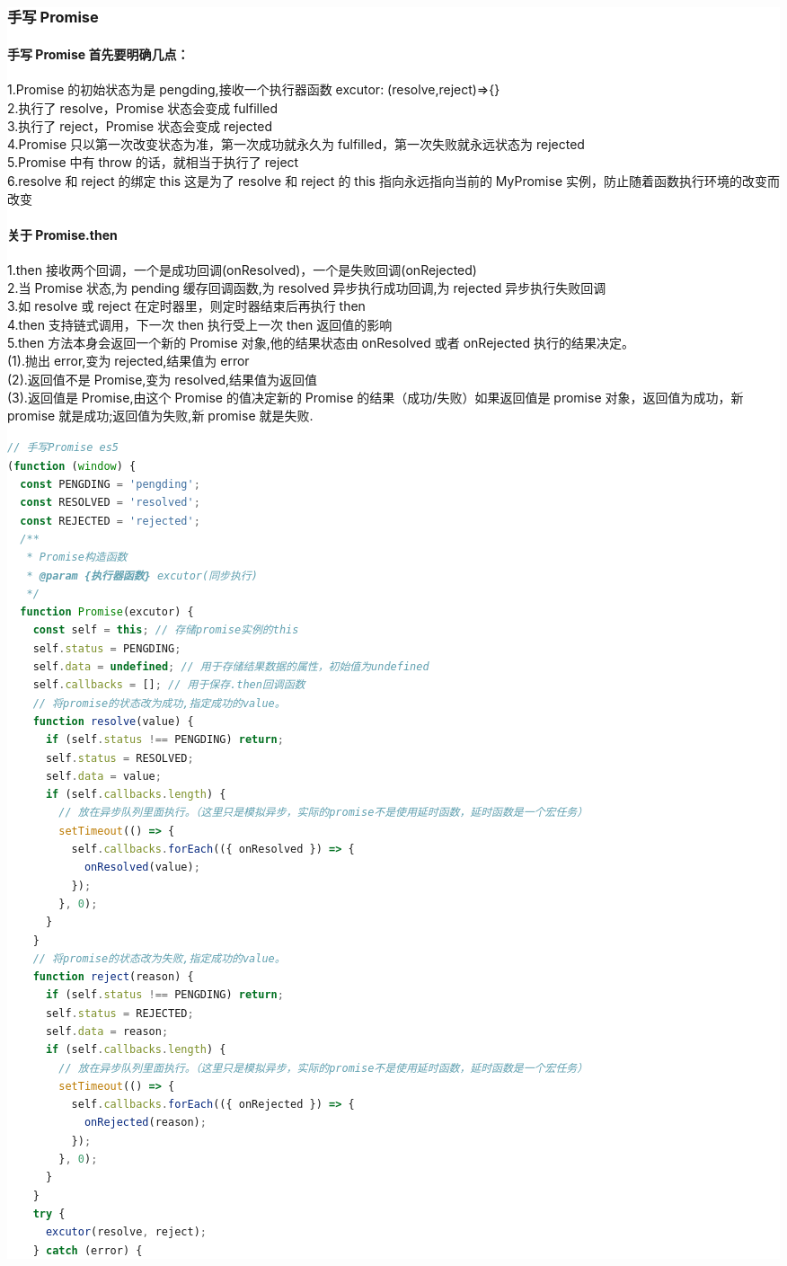 ### 手写 Promise

#### 手写 Promise 首先要明确几点：

1.Promise 的初始状态为是 pengding,接收一个执行器函数 excutor: (resolve,reject)=>{} <br> 2.执行了 resolve，Promise 状态会变成 fulfilled<br> 3.执行了 reject，Promise 状态会变成 rejected<br> 4.Promise 只以第一次改变状态为准，第一次成功就永久为 fulfilled，第一次失败就永远状态为 rejected<br> 5.Promise 中有 throw 的话，就相当于执行了 reject<br> 6.resolve 和 reject 的绑定 this 这是为了 resolve 和 reject 的 this 指向永远指向当前的 MyPromise 实例，防止随着函数执行环境的改变而改变<br>

#### 关于 Promise.then

1.then 接收两个回调，一个是成功回调(onResolved)，一个是失败回调(onRejected)<br> 2.当 Promise 状态,为 pending 缓存回调函数,为 resolved 异步执行成功回调,为 rejected 异步执行失败回调<br> 3.如 resolve 或 reject 在定时器里，则定时器结束后再执行 then<br> 4.then 支持链式调用，下一次 then 执行受上一次 then 返回值的影响<br> 5.then 方法本身会返回一个新的 Promise 对象,他的结果状态由 onResolved 或者 onRejected 执行的结果决定。<br> (1).抛出 error,变为 rejected,结果值为 error<br> (2).返回值不是 Promise,变为 resolved,结果值为返回值<br> (3).返回值是 Promise,由这个 Promise 的值决定新的 Promise 的结果（成功/失败）如果返回值是 promise 对象，返回值为成功，新 promise 就是成功;返回值为失败,新 promise 就是失败.

```jsx | pure
// 手写Promise es5
(function (window) {
  const PENGDING = 'pengding';
  const RESOLVED = 'resolved';
  const REJECTED = 'rejected';
  /**
   * Promise构造函数
   * @param {执行器函数} excutor(同步执行)
   */
  function Promise(excutor) {
    const self = this; // 存储promise实例的this
    self.status = PENGDING;
    self.data = undefined; // 用于存储结果数据的属性，初始值为undefined
    self.callbacks = []; // 用于保存.then回调函数
    // 将promise的状态改为成功,指定成功的value。
    function resolve(value) {
      if (self.status !== PENGDING) return;
      self.status = RESOLVED;
      self.data = value;
      if (self.callbacks.length) {
        // 放在异步队列里面执行。（这里只是模拟异步，实际的promise不是使用延时函数，延时函数是一个宏任务）
        setTimeout(() => {
          self.callbacks.forEach(({ onResolved }) => {
            onResolved(value);
          });
        }, 0);
      }
    }
    // 将promise的状态改为失败,指定成功的value。
    function reject(reason) {
      if (self.status !== PENGDING) return;
      self.status = REJECTED;
      self.data = reason;
      if (self.callbacks.length) {
        // 放在异步队列里面执行。（这里只是模拟异步，实际的promise不是使用延时函数，延时函数是一个宏任务）
        setTimeout(() => {
          self.callbacks.forEach(({ onRejected }) => {
            onRejected(reason);
          });
        }, 0);
      }
    }
    try {
      excutor(resolve, reject);
    } catch (error) {
```